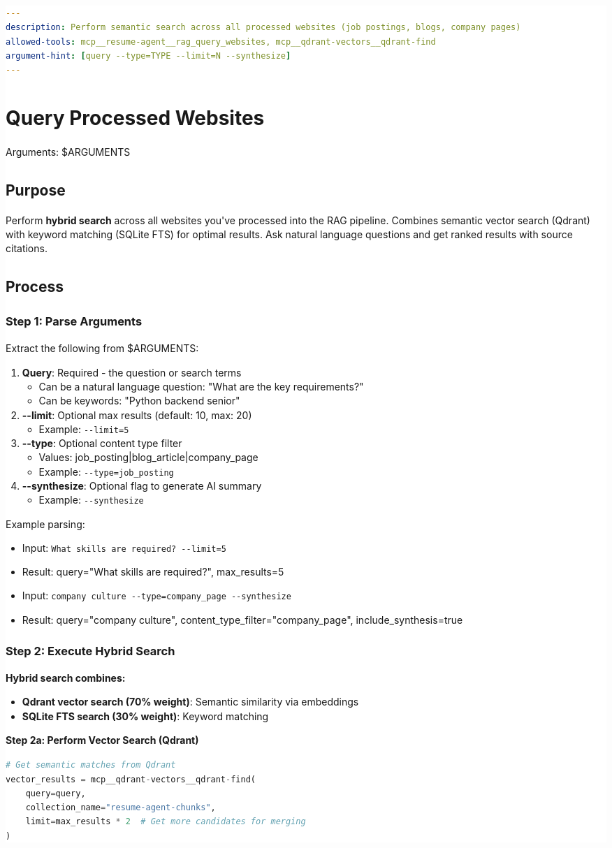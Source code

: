 ```yaml
---
description: Perform semantic search across all processed websites (job postings, blogs, company pages)
allowed-tools: mcp__resume-agent__rag_query_websites, mcp__qdrant-vectors__qdrant-find
argument-hint: [query --type=TYPE --limit=N --synthesize]
---
```


# Query Processed Websites

Arguments: $ARGUMENTS

## Purpose
Perform **hybrid search** across all websites you've processed into the RAG pipeline. Combines semantic vector search (Qdrant) with keyword matching (SQLite FTS) for optimal results. Ask natural language questions and get ranked results with source citations.

## Process

### Step 1: Parse Arguments
Extract the following from $ARGUMENTS:
1. **Query**: Required - the question or search terms
   - Can be a natural language question: "What are the key requirements?"
   - Can be keywords: "Python backend senior"
2. **--limit**: Optional max results (default: 10, max: 20)
   - Example: `--limit=5`
3. **--type**: Optional content type filter
   - Values: job_posting|blog_article|company_page
   - Example: `--type=job_posting`
4. **--synthesize**: Optional flag to generate AI summary
   - Example: `--synthesize`

Example parsing:
- Input: `What skills are required? --limit=5`
- Result: query="What skills are required?", max_results=5

- Input: `company culture --type=company_page --synthesize`
- Result: query="company culture", content_type_filter="company_page", include_synthesis=true

### Step 2: Execute Hybrid Search

**Hybrid search combines:**
- **Qdrant vector search (70% weight)**: Semantic similarity via embeddings
- **SQLite FTS search (30% weight)**: Keyword matching

**Step 2a: Perform Vector Search (Qdrant)**
```python
# Get semantic matches from Qdrant
vector_results = mcp__qdrant-vectors__qdrant-find(
    query=query,
    collection_name="resume-agent-chunks",
    limit=max_results * 2  # Get more candidates for merging
)
```
